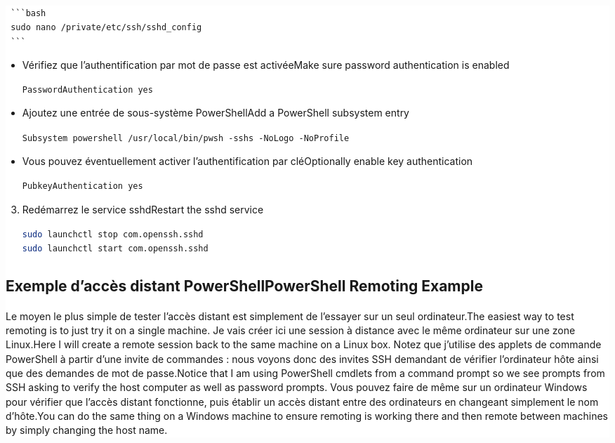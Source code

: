      ```bash
     sudo nano /private/etc/ssh/sshd_config
     ```

   - <span data-ttu-id="0ef6d-155">Vérifiez que l’authentification par mot de passe est activée</span><span class="sxs-lookup"><span data-stu-id="0ef6d-155">Make sure password authentication is enabled</span></span>

     ```
     PasswordAuthentication yes
     ```

   - <span data-ttu-id="0ef6d-156">Ajoutez une entrée de sous-système PowerShell</span><span class="sxs-lookup"><span data-stu-id="0ef6d-156">Add a PowerShell subsystem entry</span></span>

     ```
     Subsystem powershell /usr/local/bin/pwsh -sshs -NoLogo -NoProfile
     ```

   - <span data-ttu-id="0ef6d-157">Vous pouvez éventuellement activer l’authentification par clé</span><span class="sxs-lookup"><span data-stu-id="0ef6d-157">Optionally enable key authentication</span></span>

     ```
     PubkeyAuthentication yes
     ```

3. <span data-ttu-id="0ef6d-158">Redémarrez le service sshd</span><span class="sxs-lookup"><span data-stu-id="0ef6d-158">Restart the sshd service</span></span>

   ```bash
   sudo launchctl stop com.openssh.sshd
   sudo launchctl start com.openssh.sshd
   ```

## <a name="powershell-remoting-example"></a><span data-ttu-id="0ef6d-159">Exemple d’accès distant PowerShell</span><span class="sxs-lookup"><span data-stu-id="0ef6d-159">PowerShell Remoting Example</span></span>

<span data-ttu-id="0ef6d-160">Le moyen le plus simple de tester l’accès distant est simplement de l’essayer sur un seul ordinateur.</span><span class="sxs-lookup"><span data-stu-id="0ef6d-160">The easiest way to test remoting is to just try it on a single machine.</span></span> <span data-ttu-id="0ef6d-161">Je vais créer ici une session à distance avec le même ordinateur sur une zone Linux.</span><span class="sxs-lookup"><span data-stu-id="0ef6d-161">Here I will create a remote session back to the same machine on a Linux box.</span></span> <span data-ttu-id="0ef6d-162">Notez que j’utilise des applets de commande PowerShell à partir d’une invite de commandes : nous voyons donc des invites SSH demandant de vérifier l’ordinateur hôte ainsi que des demandes de mot de passe.</span><span class="sxs-lookup"><span data-stu-id="0ef6d-162">Notice that I am using PowerShell cmdlets from a command prompt so we see prompts from SSH asking to verify the host computer as well as password prompts.</span></span> <span data-ttu-id="0ef6d-163">Vous pouvez faire de même sur un ordinateur Windows pour vérifier que l’accès distant fonctionne, puis établir un accès distant entre des ordinateurs en changeant simplement le nom d’hôte.</span><span class="sxs-lookup"><span data-stu-id="0ef6d-163">You can do the same thing on a Windows machine to ensure remoting is working there and then remote between machines by simply changing the host name.</span></span>
